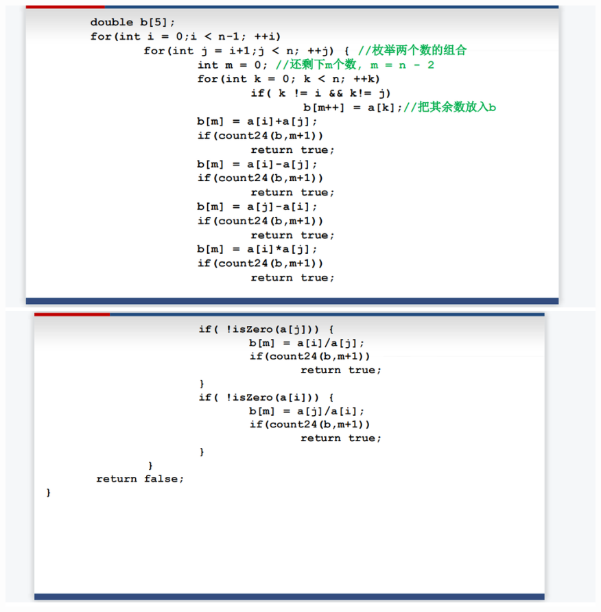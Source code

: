 <center><img src='../assets/img/posts/20220413/44.jpg'></center>
<center><img src='../assets/img/posts/20220413/45.jpg'></center>